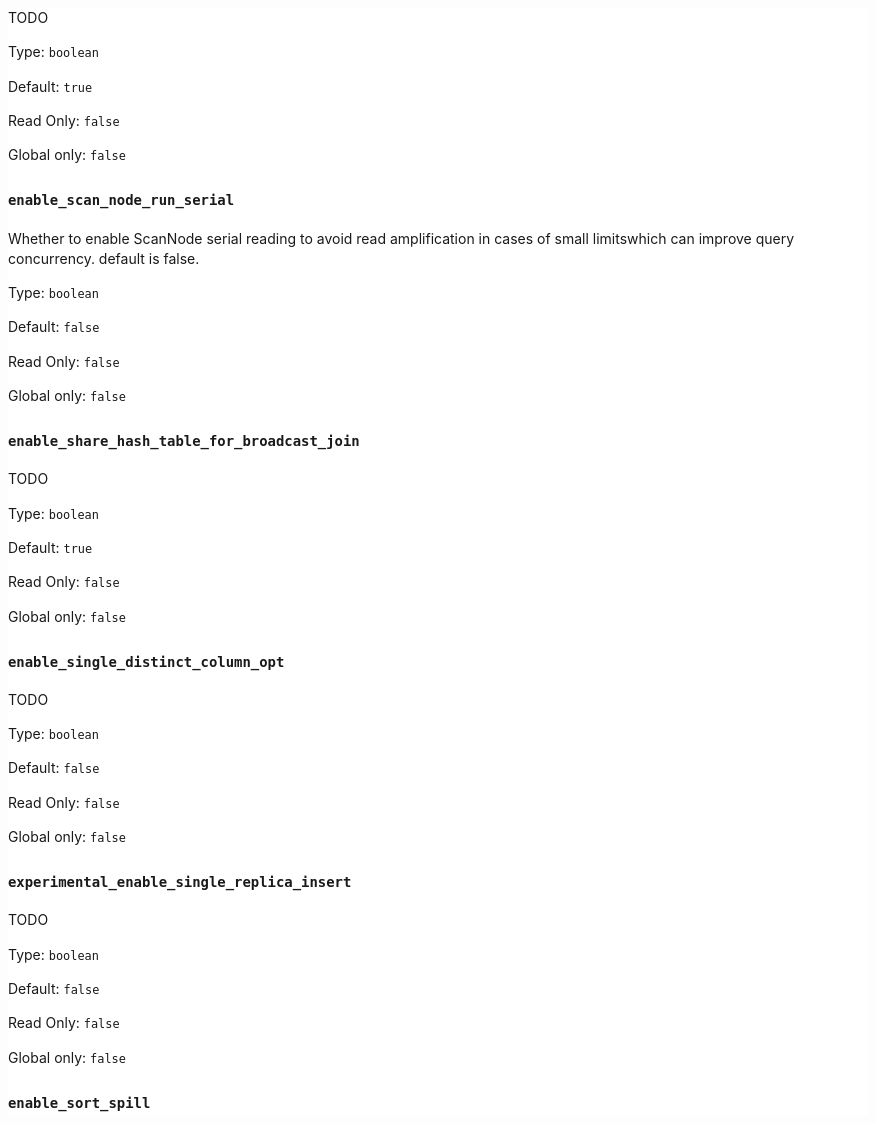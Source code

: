 TODO

Type: `boolean`

Default: `true`

Read Only: `false`

Global only: `false`

### `enable_scan_node_run_serial`

Whether to enable ScanNode serial reading to avoid read amplification in cases of small limitswhich can improve query concurrency. default is false.

Type: `boolean`

Default: `false`

Read Only: `false`

Global only: `false`

### `enable_share_hash_table_for_broadcast_join`

TODO

Type: `boolean`

Default: `true`

Read Only: `false`

Global only: `false`

### `enable_single_distinct_column_opt`

TODO

Type: `boolean`

Default: `false`

Read Only: `false`

Global only: `false`

### `experimental_enable_single_replica_insert`

TODO

Type: `boolean`

Default: `false`

Read Only: `false`

Global only: `false`

### `enable_sort_spill`
